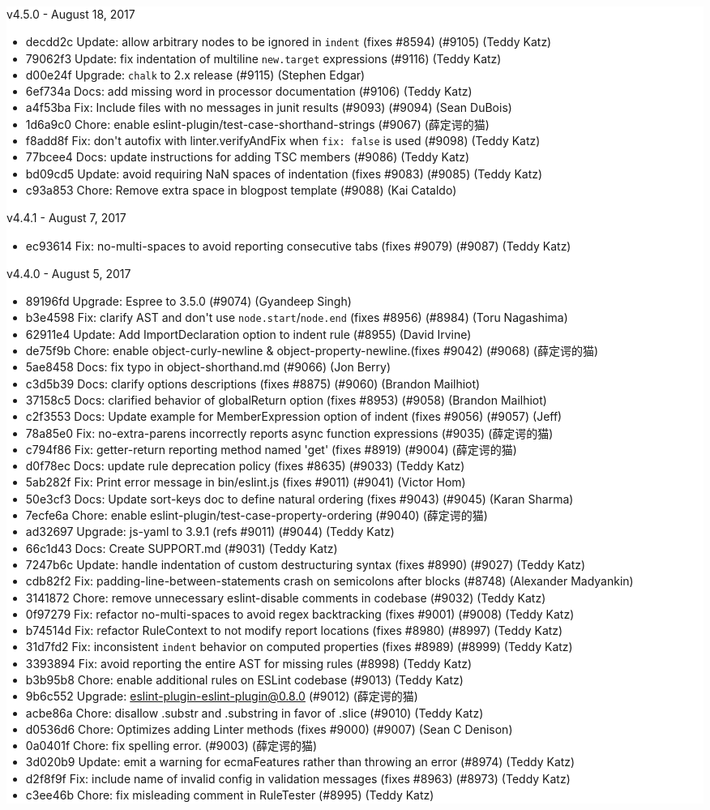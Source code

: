 v4.5.0 - August 18, 2017

- decdd2c Update: allow arbitrary nodes to be ignored in `indent` (fixes #8594) (#9105) (Teddy Katz)
- 79062f3 Update: fix indentation of multiline `new.target` expressions (#9116) (Teddy Katz)
- d00e24f Upgrade: `chalk` to 2.x release (#9115) (Stephen Edgar)
- 6ef734a Docs: add missing word in processor documentation (#9106) (Teddy Katz)
- a4f53ba Fix: Include files with no messages in junit results (#9093) (#9094) (Sean DuBois)
- 1d6a9c0 Chore: enable eslint-plugin/test-case-shorthand-strings (#9067) (薛定谔的猫)
- f8add8f Fix: don't autofix with linter.verifyAndFix when `fix: false` is used (#9098) (Teddy Katz)
- 77bcee4 Docs: update instructions for adding TSC members (#9086) (Teddy Katz)
- bd09cd5 Update: avoid requiring NaN spaces of indentation (fixes #9083) (#9085) (Teddy Katz)
- c93a853 Chore: Remove extra space in blogpost template (#9088) (Kai Cataldo)

v4.4.1 - August 7, 2017

- ec93614 Fix: no-multi-spaces to avoid reporting consecutive tabs (fixes #9079) (#9087) (Teddy Katz)

v4.4.0 - August 5, 2017

- 89196fd Upgrade: Espree to 3.5.0 (#9074) (Gyandeep Singh)
- b3e4598 Fix: clarify AST and don't use `node.start`/`node.end` (fixes #8956) (#8984) (Toru Nagashima)
- 62911e4 Update: Add ImportDeclaration option to indent rule (#8955) (David Irvine)
- de75f9b Chore: enable object-curly-newline & object-property-newline.(fixes #9042) (#9068) (薛定谔的猫)
- 5ae8458 Docs: fix typo in object-shorthand.md (#9066) (Jon Berry)
- c3d5b39 Docs: clarify options descriptions (fixes #8875) (#9060) (Brandon Mailhiot)
- 37158c5 Docs: clarified behavior of globalReturn option (fixes #8953) (#9058) (Brandon Mailhiot)
- c2f3553 Docs: Update example for MemberExpression option of indent (fixes #9056) (#9057) (Jeff)
- 78a85e0 Fix: no-extra-parens incorrectly reports async function expressions (#9035) (薛定谔的猫)
- c794f86 Fix: getter-return reporting method named 'get' (fixes #8919) (#9004) (薛定谔的猫)
- d0f78ec Docs: update rule deprecation policy (fixes #8635) (#9033) (Teddy Katz)
- 5ab282f Fix: Print error message in bin/eslint.js (fixes #9011) (#9041) (Victor Hom)
- 50e3cf3 Docs: Update sort-keys doc to define natural ordering (fixes #9043) (#9045) (Karan Sharma)
- 7ecfe6a Chore: enable eslint-plugin/test-case-property-ordering (#9040) (薛定谔的猫)
- ad32697 Upgrade: js-yaml to 3.9.1 (refs #9011) (#9044) (Teddy Katz)
- 66c1d43 Docs: Create SUPPORT.md (#9031) (Teddy Katz)
- 7247b6c Update: handle indentation of custom destructuring syntax (fixes #8990) (#9027) (Teddy Katz)
- cdb82f2 Fix: padding-line-between-statements crash on semicolons after blocks (#8748) (Alexander Madyankin)
- 3141872 Chore: remove unnecessary eslint-disable comments in codebase (#9032) (Teddy Katz)
- 0f97279 Fix: refactor no-multi-spaces to avoid regex backtracking (fixes #9001) (#9008) (Teddy Katz)
- b74514d Fix: refactor RuleContext to not modify report locations (fixes #8980) (#8997) (Teddy Katz)
- 31d7fd2 Fix: inconsistent `indent` behavior on computed properties (fixes #8989) (#8999) (Teddy Katz)
- 3393894 Fix: avoid reporting the entire AST for missing rules (#8998) (Teddy Katz)
- b3b95b8 Chore: enable additional rules on ESLint codebase (#9013) (Teddy Katz)
- 9b6c552 Upgrade: eslint-plugin-eslint-plugin@0.8.0 (#9012) (薛定谔的猫)
- acbe86a Chore: disallow .substr and .substring in favor of .slice (#9010) (Teddy Katz)
- d0536d6 Chore: Optimizes adding Linter methods (fixes #9000) (#9007) (Sean C Denison)
- 0a0401f Chore: fix spelling error. (#9003) (薛定谔的猫)
- 3d020b9 Update: emit a warning for ecmaFeatures rather than throwing an error (#8974) (Teddy Katz)
- d2f8f9f Fix: include name of invalid config in validation messages (fixes #8963) (#8973) (Teddy Katz)
- c3ee46b Chore: fix misleading comment in RuleTester (#8995) (Teddy Katz)
